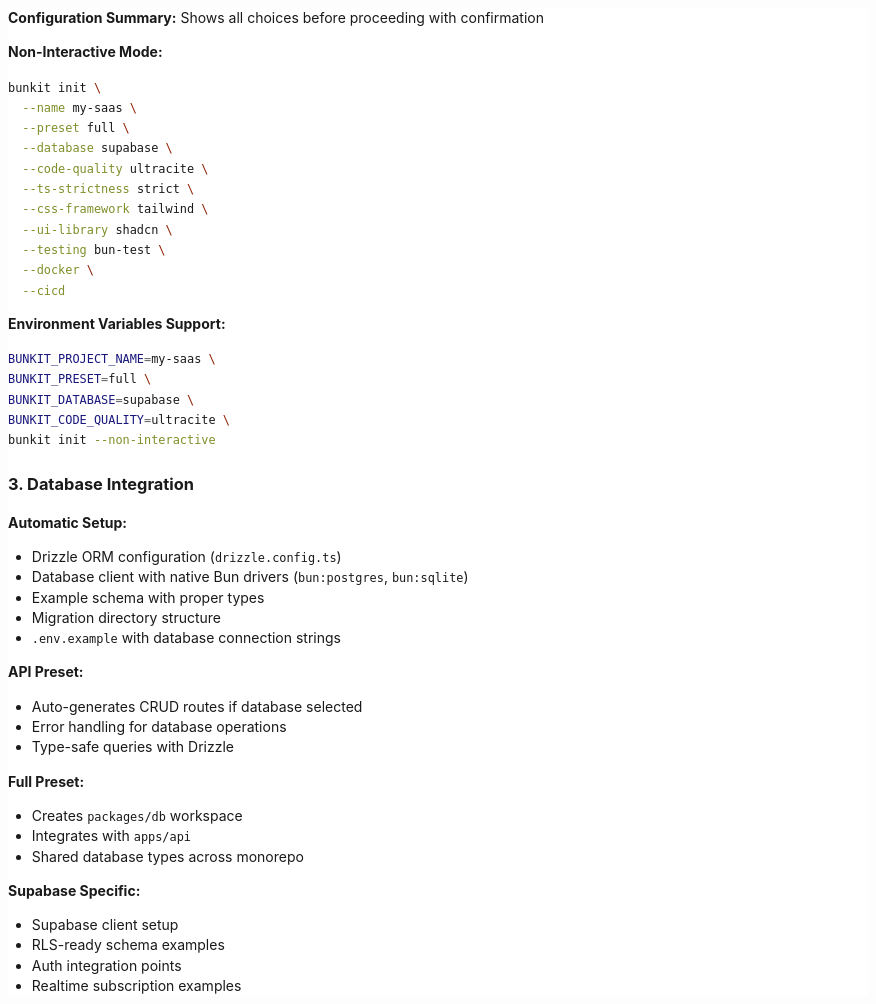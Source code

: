   **Configuration Summary:** Shows all choices before proceeding with confirmation

  **Non-Interactive Mode:**

  ```bash
  bunkit init \
    --name my-saas \
    --preset full \
    --database supabase \
    --code-quality ultracite \
    --ts-strictness strict \
    --css-framework tailwind \
    --ui-library shadcn \
    --testing bun-test \
    --docker \
    --cicd
  ```

  **Environment Variables Support:**

  ```bash
  BUNKIT_PROJECT_NAME=my-saas \
  BUNKIT_PRESET=full \
  BUNKIT_DATABASE=supabase \
  BUNKIT_CODE_QUALITY=ultracite \
  bunkit init --non-interactive
  ```

  ### 3. **Database Integration**

  **Automatic Setup:**

  - Drizzle ORM configuration (`drizzle.config.ts`)
  - Database client with native Bun drivers (`bun:postgres`, `bun:sqlite`)
  - Example schema with proper types
  - Migration directory structure
  - `.env.example` with database connection strings

  **API Preset:**

  - Auto-generates CRUD routes if database selected
  - Error handling for database operations
  - Type-safe queries with Drizzle

  **Full Preset:**

  - Creates `packages/db` workspace
  - Integrates with `apps/api`
  - Shared database types across monorepo

  **Supabase Specific:**

  - Supabase client setup
  - RLS-ready schema examples
  - Auth integration points
  - Realtime subscription examples
